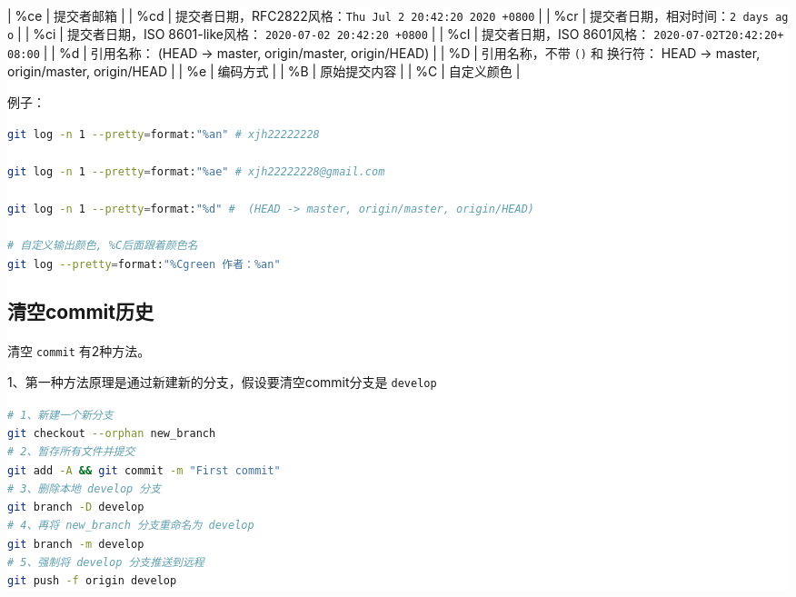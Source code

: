 | %ce     | 提交者邮箱     |
| %cd     | 提交者日期，RFC2822风格：`Thu Jul 2 20:42:20 2020 +0800`     |
| %cr     | 提交者日期，相对时间：`2 days ago`     |
| %ci     | 提交者日期，ISO 8601-like风格： `2020-07-02 20:42:20 +0800`     |
| %cI     | 提交者日期，ISO 8601风格： `2020-07-02T20:42:20+08:00`     |
| %d      | 引用名称： (HEAD -> master, origin/master, origin/HEAD)    |
| %D      | 引用名称，不带 `()` 和 换行符： HEAD -> master, origin/master, origin/HEAD    |
| %e      | 编码方式     |
| %B      | 原始提交内容    |
| %C      | 自定义颜色    |





例子：
```bash
git log -n 1 --pretty=format:"%an" # xjh22222228

git log -n 1 --pretty=format:"%ae" # xjh22222228@gmail.com

git log -n 1 --pretty=format:"%d" #  (HEAD -> master, origin/master, origin/HEAD)

# 自定义输出颜色, %C后面跟着颜色名
git log --pretty=format:"%Cgreen 作者：%an"
```







## 清空commit历史
清空 `commit` 有2种方法。

1、第一种方法原理是通过新建新的分支，假设要清空commit分支是 `develop`
```bash
# 1、新建一个新分支
git checkout --orphan new_branch
# 2、暂存所有文件并提交
git add -A && git commit -m "First commit"
# 3、删除本地 develop 分支
git branch -D develop
# 4、再将 new_branch 分支重命名为 develop
git branch -m develop
# 5、强制将 develop 分支推送到远程
git push -f origin develop
```
